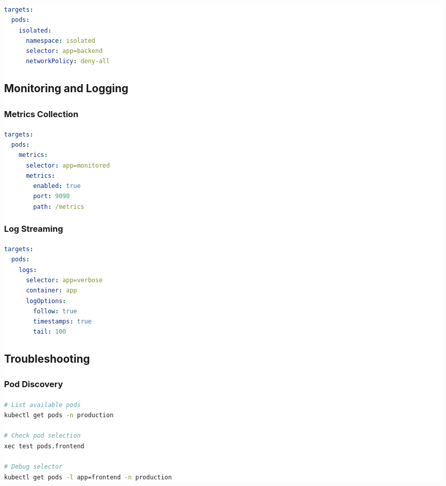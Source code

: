 ```yaml
targets:
  pods:
    isolated:
      namespace: isolated
      selector: app=backend
      networkPolicy: deny-all
```

## Monitoring and Logging

### Metrics Collection

```yaml
targets:
  pods:
    metrics:
      selector: app=monitored
      metrics:
        enabled: true
        port: 9090
        path: /metrics
```

### Log Streaming

```yaml
targets:
  pods:
    logs:
      selector: app=verbose
      container: app
      logOptions:
        follow: true
        timestamps: true
        tail: 100
```

## Troubleshooting

### Pod Discovery

```bash
# List available pods
kubectl get pods -n production

# Check pod selection
xec test pods.frontend

# Debug selector
kubectl get pods -l app=frontend -n production
```
